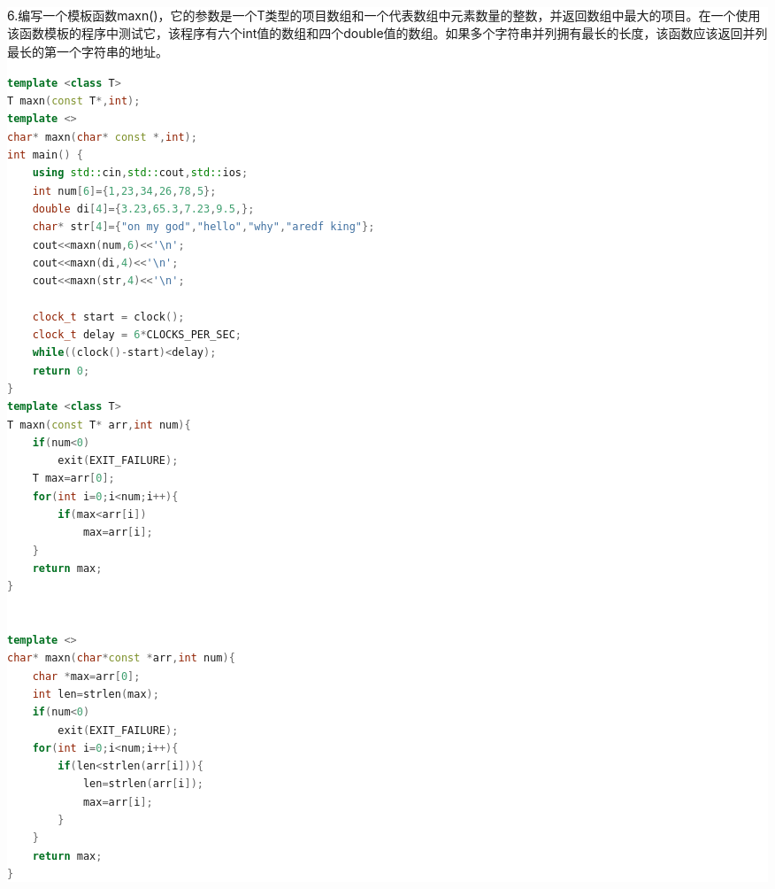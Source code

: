 

6.编写一个模板函数maxn()，它的参数是一个T类型的项目数组和一个代表数组中元素数量的整数，并返回数组中最大的项目。在一个使用该函数模板的程序中测试它，该程序有六个int值的数组和四个double值的数组。如果多个字符串并列拥有最长的长度，该函数应该返回并列最长的第一个字符串的地址。

```c++
template <class T>
T maxn(const T*,int);
template <>
char* maxn(char* const *,int);
int main() {
    using std::cin,std::cout,std::ios;
    int num[6]={1,23,34,26,78,5};
    double di[4]={3.23,65.3,7.23,9.5,};
    char* str[4]={"on my god","hello","why","aredf king"};
    cout<<maxn(num,6)<<'\n';
    cout<<maxn(di,4)<<'\n';
    cout<<maxn(str,4)<<'\n';

    clock_t start = clock();
    clock_t delay = 6*CLOCKS_PER_SEC;
    while((clock()-start)<delay);
    return 0;
}
template <class T>
T maxn(const T* arr,int num){
    if(num<0)
        exit(EXIT_FAILURE);
    T max=arr[0];
    for(int i=0;i<num;i++){
        if(max<arr[i])
            max=arr[i];
    }
    return max;
}


template <>
char* maxn(char*const *arr,int num){
    char *max=arr[0];
    int len=strlen(max);
    if(num<0)
        exit(EXIT_FAILURE);
    for(int i=0;i<num;i++){
        if(len<strlen(arr[i])){
            len=strlen(arr[i]);
            max=arr[i];
        }
    }
    return max;
}
```

